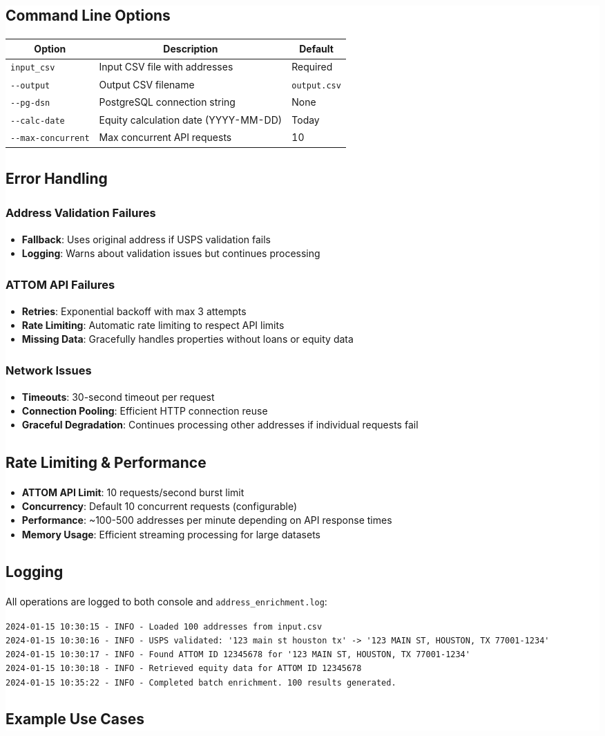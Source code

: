 ## Command Line Options

| Option | Description | Default |
|--------|-------------|---------|
| `input_csv` | Input CSV file with addresses | Required |
| `--output` | Output CSV filename | `output.csv` |
| `--pg-dsn` | PostgreSQL connection string | None |
| `--calc-date` | Equity calculation date (YYYY-MM-DD) | Today |
| `--max-concurrent` | Max concurrent API requests | 10 |

## Error Handling

### Address Validation Failures
- **Fallback**: Uses original address if USPS validation fails
- **Logging**: Warns about validation issues but continues processing

### ATTOM API Failures
- **Retries**: Exponential backoff with max 3 attempts
- **Rate Limiting**: Automatic rate limiting to respect API limits
- **Missing Data**: Gracefully handles properties without loans or equity data

### Network Issues
- **Timeouts**: 30-second timeout per request
- **Connection Pooling**: Efficient HTTP connection reuse
- **Graceful Degradation**: Continues processing other addresses if individual requests fail

## Rate Limiting & Performance

- **ATTOM API Limit**: 10 requests/second burst limit
- **Concurrency**: Default 10 concurrent requests (configurable)
- **Performance**: ~100-500 addresses per minute depending on API response times
- **Memory Usage**: Efficient streaming processing for large datasets

## Logging

All operations are logged to both console and `address_enrichment.log`:

```
2024-01-15 10:30:15 - INFO - Loaded 100 addresses from input.csv
2024-01-15 10:30:16 - INFO - USPS validated: '123 main st houston tx' -> '123 MAIN ST, HOUSTON, TX 77001-1234'
2024-01-15 10:30:17 - INFO - Found ATTOM ID 12345678 for '123 MAIN ST, HOUSTON, TX 77001-1234'
2024-01-15 10:30:18 - INFO - Retrieved equity data for ATTOM ID 12345678
2024-01-15 10:35:22 - INFO - Completed batch enrichment. 100 results generated.
```

## Example Use Cases
